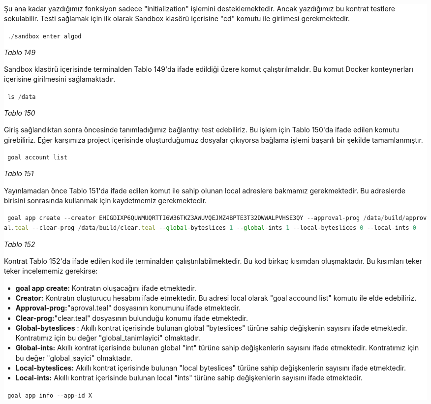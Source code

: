 Şu ana kadar yazdığımız fonksiyon sadece "initialization" işlemini desteklemektedir. Ancak yazdığımız bu kontrat testlere sokulabilir. Testi sağlamak için ilk olarak Sandbox klasörü içerisine "cd" komutu ile girilmesi gerekmektedir.

```JavaScript
 ./sandbox enter algod 
```

_Tablo 149_

Sandbox klasörü içerisinde terminalden Tablo 149'da ifade edildiği üzere komut çalıştırılmalıdır. Bu komut Docker konteynerları içerisine girilmesini sağlamaktadır.

```JavaScript
 ls /data 
```

_Tablo 150_

Giriş sağlandıktan sonra öncesinde tanımladığımız bağlantıyı test edebiliriz. Bu işlem için Tablo 150'da ifade edilen komutu girebiliriz. Eğer karşımıza project içerisinde oluşturduğumuz dosyalar çıkıyorsa bağlama işlemi başarılı bir şekilde tamamlanmıştır.

```JavaScript
 goal account list 
```

_Tablo 151_

Yayınlamadan önce Tablo 151'da ifade edilen komut ile sahip olunan local adreslere bakmamız gerekmektedir. Bu adreslerde birisini sonrasında kullanmak için kaydetmemiz gerekmektedir.

```JavaScript
 goal app create --creator EHIGDIXP6QUWMUQRTTI6W36TKZ3AWUVQEJMZ4BPTE3T32DWWALPVHSE3QY --approval-prog /data/build/approval.teal --clear-prog /data/build/clear.teal --global-byteslices 1 --global-ints 1 --local-byteslices 0 --local-ints 0 
```

_Tablo 152_

Kontrat Tablo 152'da ifade edilen kod ile terminalden çalıştırılabilmektedir. Bu kod birkaç kısımdan oluşmaktadır. Bu kısımları teker teker incelememiz gerekirse:

- **goal app create:** Kontratın oluşacağını ifade etmektedir.
- **Creator:** Kontratın oluşturucu hesabını ifade etmektedir. Bu adresi local olarak "goal accound list" komutu ile elde edebiliriz.
- **Approval-prog:**"aproval.teal" dosyasının konumunu ifade etmektedir.
- **Clear-prog:**"clear.teal" dosyasının bulunduğu konumu ifade etmektedir.
- **Global-byteslices** : Akıllı kontrat içerisinde bulunan global "byteslices" türüne sahip değişkenin sayısını ifade etmektedir. Kontratımız için bu değer "global_tanimlayici" olmaktadır.
- **Global-ints:** Akıllı kontrat içerisinde bulunan global "int" türüne sahip değişkenlerin sayısını ifade etmektedir. Kontratımız için bu değer "global_sayici" olmaktadır.
- **Local-byteslices:** Akıllı kontrat içerisinde bulunan "local byteslices" türüne sahip değişkenlerin sayısını ifade etmektedir.
- **Local-ints:** Akıllı kontrat içerisinde bulunan local "ints" türüne sahip değişkenlerin sayısını ifade etmektedir.

```JavaScript
 goal app info --app-id X 
```
